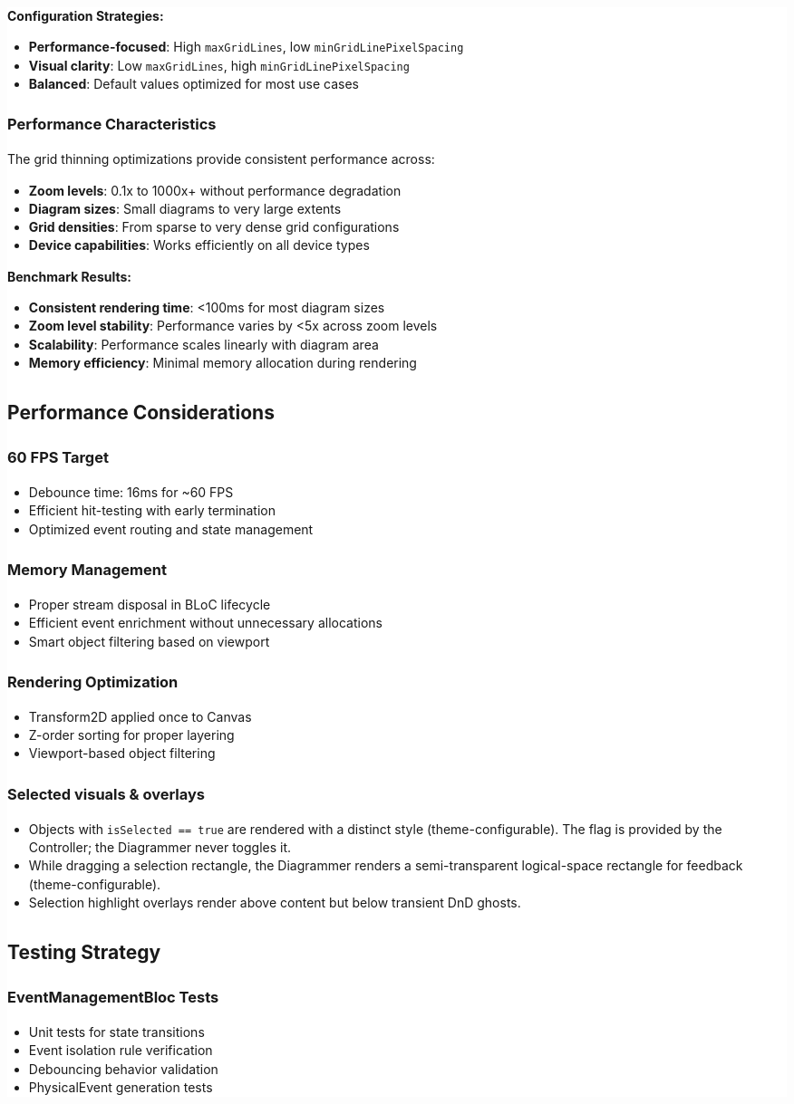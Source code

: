 **Configuration Strategies:**
- **Performance-focused**: High `maxGridLines`, low `minGridLinePixelSpacing`
- **Visual clarity**: Low `maxGridLines`, high `minGridLinePixelSpacing`
- **Balanced**: Default values optimized for most use cases

### **Performance Characteristics**

The grid thinning optimizations provide consistent performance across:

- **Zoom levels**: 0.1x to 1000x+ without performance degradation
- **Diagram sizes**: Small diagrams to very large extents
- **Grid densities**: From sparse to very dense grid configurations
- **Device capabilities**: Works efficiently on all device types

**Benchmark Results:**
- **Consistent rendering time**: <100ms for most diagram sizes
- **Zoom level stability**: Performance varies by <5x across zoom levels
- **Scalability**: Performance scales linearly with diagram area
- **Memory efficiency**: Minimal memory allocation during rendering

## Performance Considerations

### **60 FPS Target**
- Debounce time: 16ms for ~60 FPS
- Efficient hit-testing with early termination
- Optimized event routing and state management

### **Memory Management**
- Proper stream disposal in BLoC lifecycle
- Efficient event enrichment without unnecessary allocations
- Smart object filtering based on viewport

### **Rendering Optimization**
- Transform2D applied once to Canvas
- Z-order sorting for proper layering
- Viewport-based object filtering

### **Selected visuals & overlays**
- Objects with `isSelected == true` are rendered with a distinct style (theme-configurable). The flag is provided by the Controller; the Diagrammer never toggles it.
- While dragging a selection rectangle, the Diagrammer renders a semi-transparent logical-space rectangle for feedback (theme-configurable).
- Selection highlight overlays render above content but below transient DnD ghosts.

## Testing Strategy

### **EventManagementBloc Tests**
- Unit tests for state transitions
- Event isolation rule verification
- Debouncing behavior validation
- PhysicalEvent generation tests
